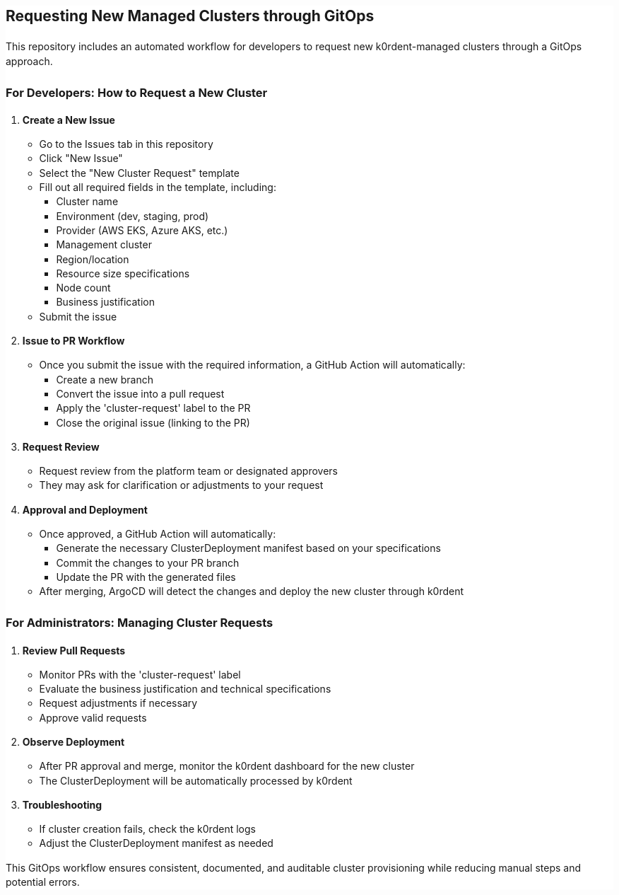 ## Requesting New Managed Clusters through GitOps

This repository includes an automated workflow for developers to request new k0rdent-managed clusters through a GitOps approach.

### For Developers: How to Request a New Cluster

1. **Create a New Issue**
   - Go to the Issues tab in this repository
   - Click "New Issue"
   - Select the "New Cluster Request" template
   - Fill out all required fields in the template, including:
     - Cluster name
     - Environment (dev, staging, prod)
     - Provider (AWS EKS, Azure AKS, etc.)
     - Management cluster
     - Region/location
     - Resource size specifications
     - Node count
     - Business justification
   - Submit the issue

2. **Issue to PR Workflow**
   - Once you submit the issue with the required information, a GitHub Action will automatically:
     - Create a new branch
     - Convert the issue into a pull request
     - Apply the 'cluster-request' label to the PR
     - Close the original issue (linking to the PR)

3. **Request Review**
   - Request review from the platform team or designated approvers
   - They may ask for clarification or adjustments to your request

4. **Approval and Deployment**
   - Once approved, a GitHub Action will automatically:
     - Generate the necessary ClusterDeployment manifest based on your specifications
     - Commit the changes to your PR branch
     - Update the PR with the generated files
   - After merging, ArgoCD will detect the changes and deploy the new cluster through k0rdent

### For Administrators: Managing Cluster Requests

1. **Review Pull Requests**
   - Monitor PRs with the 'cluster-request' label
   - Evaluate the business justification and technical specifications
   - Request adjustments if necessary
   - Approve valid requests

2. **Observe Deployment**
   - After PR approval and merge, monitor the k0rdent dashboard for the new cluster
   - The ClusterDeployment will be automatically processed by k0rdent

3. **Troubleshooting**
   - If cluster creation fails, check the k0rdent logs
   - Adjust the ClusterDeployment manifest as needed

This GitOps workflow ensures consistent, documented, and auditable cluster provisioning while reducing manual steps and potential errors.
